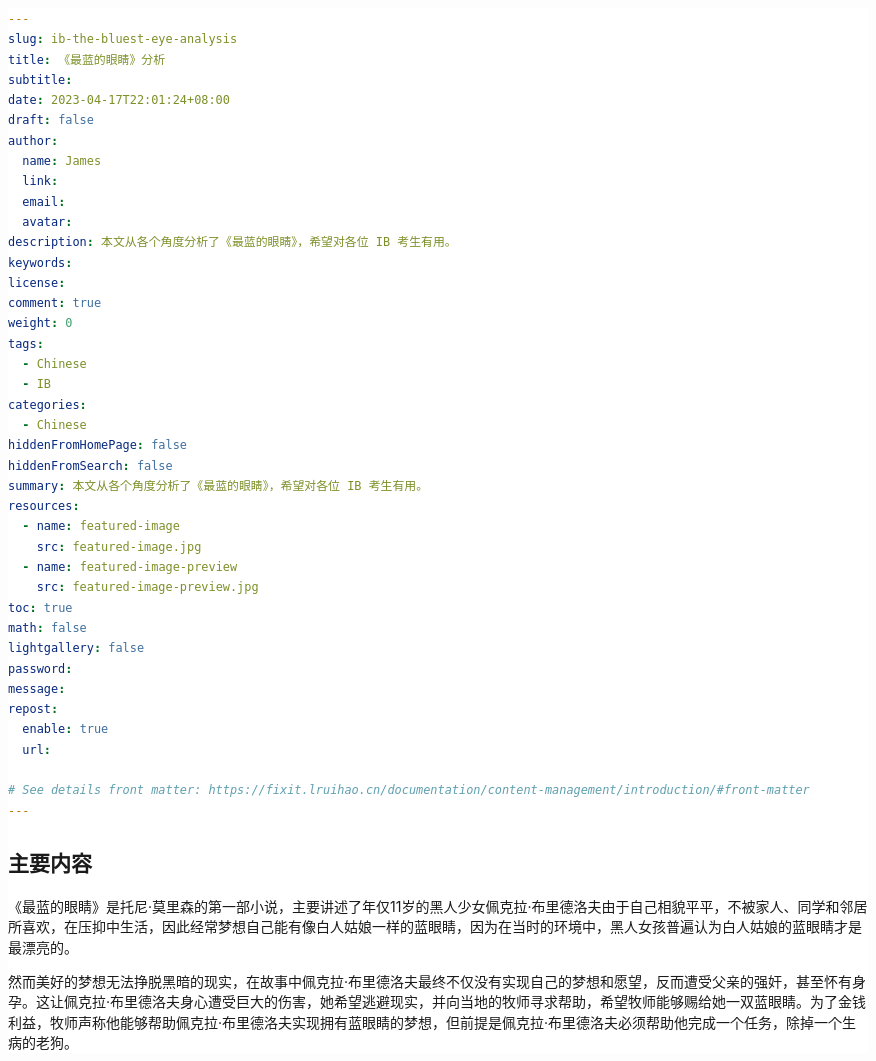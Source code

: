 ```yaml
---
slug: ib-the-bluest-eye-analysis
title: 《最蓝的眼睛》分析
subtitle:
date: 2023-04-17T22:01:24+08:00
draft: false
author:
  name: James
  link:
  email:
  avatar:
description: 本文从各个角度分析了《最蓝的眼睛》，希望对各位 IB 考生有用。
keywords:
license:
comment: true
weight: 0
tags:
  - Chinese
  - IB
categories:
  - Chinese
hiddenFromHomePage: false
hiddenFromSearch: false
summary: 本文从各个角度分析了《最蓝的眼睛》，希望对各位 IB 考生有用。
resources:
  - name: featured-image
    src: featured-image.jpg
  - name: featured-image-preview
    src: featured-image-preview.jpg
toc: true
math: false
lightgallery: false
password:
message:
repost:
  enable: true
  url:

# See details front matter: https://fixit.lruihao.cn/documentation/content-management/introduction/#front-matter
---
```




## 主要内容

《最蓝的眼睛》是托尼·莫里森的第一部小说，主要讲述了年仅11岁的黑人少女佩克拉·布里德洛夫由于自己相貌平平，不被家人、同学和邻居所喜欢，在压抑中生活，因此经常梦想自己能有像白人姑娘一样的蓝眼睛，因为在当时的环境中，黑人女孩普遍认为白人姑娘的蓝眼睛才是最漂亮的。

然而美好的梦想无法挣脱黑暗的现实，在故事中佩克拉·布里德洛夫最终不仅没有实现自己的梦想和愿望，反而遭受父亲的强奸，甚至怀有身孕。这让佩克拉·布里德洛夫身心遭受巨大的伤害，她希望逃避现实，并向当地的牧师寻求帮助，希望牧师能够赐给她一双蓝眼睛。为了金钱利益，牧师声称他能够帮助佩克拉·布里德洛夫实现拥有蓝眼睛的梦想，但前提是佩克拉·布里德洛夫必须帮助他完成一个任务，除掉一个生病的老狗。
